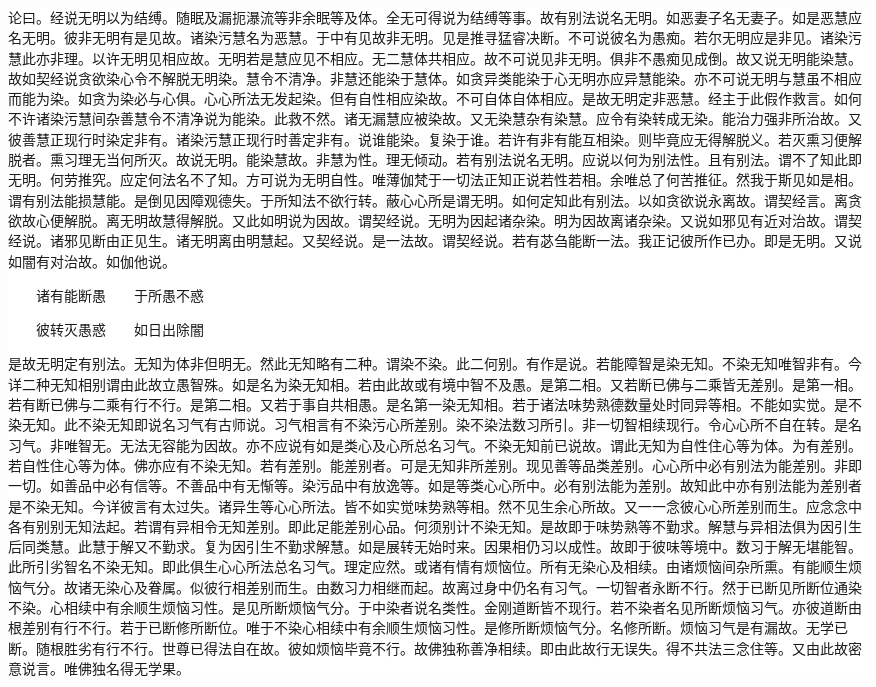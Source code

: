 论曰。经说无明以为结缚。随眠及漏扼瀑流等非余眠等及体。全无可得说为结缚等事。故有别法说名无明。如恶妻子名无妻子。如是恶慧应名无明。彼非无明有是见故。诸染污慧名为恶慧。于中有见故非无明。见是推寻猛睿决断。不可说彼名为愚痴。若尔无明应是非见。诸染污慧此亦非理。以许无明见相应故。无明若是慧应见不相应。无二慧体共相应。故不可说见非无明。俱非不愚痴见成倒。故又说无明能染慧。故如契经说贪欲染心令不解脱无明染。慧令不清净。非慧还能染于慧体。如贪异类能染于心无明亦应异慧能染。亦不可说无明与慧虽不相应而能为染。如贪为染必与心俱。心心所法无发起染。但有自性相应染故。不可自体自体相应。是故无明定非恶慧。经主于此假作救言。如何不许诸染污慧间杂善慧令不清净说为能染。此救不然。诸无漏慧应被染故。又无染慧杂有染慧。应令有染转成无染。能治力强非所治故。又彼善慧正现行时染定非有。诸染污慧正现行时善定非有。说谁能染。复染于谁。若许有非有能互相染。则毕竟应无得解脱义。若灭熏习便解脱者。熏习理无当何所灭。故说无明。能染慧故。非慧为性。理无倾动。若有别法说名无明。应说以何为别法性。且有别法。谓不了知此即无明。何劳推究。应定何法名不了知。方可说为无明自性。唯薄伽梵于一切法正知正说若性若相。余唯总了何苦推征。然我于斯见如是相。谓有别法能损慧能。是倒见因障观德失。于所知法不欲行转。蔽心心所是谓无明。如何定知此有别法。以如贪欲说永离故。谓契经言。离贪欲故心便解脱。离无明故慧得解脱。又此如明说为因故。谓契经说。无明为因起诸杂染。明为因故离诸杂染。又说如邪见有近对治故。谓契经说。诸邪见断由正见生。诸无明离由明慧起。又契经说。是一法故。谓契经说。若有苾刍能断一法。我正记彼所作已办。即是无明。又说如闇有对治故。如伽他说。

&emsp;&emsp;诸有能断愚&emsp;&emsp;于所愚不惑

&emsp;&emsp;彼转灭愚惑&emsp;&emsp;如日出除闇

是故无明定有别法。无知为体非但明无。然此无知略有二种。谓染不染。此二何别。有作是说。若能障智是染无知。不染无知唯智非有。今详二种无知相别谓由此故立愚智殊。如是名为染无知相。若由此故或有境中智不及愚。是第二相。又若断已佛与二乘皆无差别。是第一相。若有断已佛与二乘有行不行。是第二相。又若于事自共相愚。是名第一染无知相。若于诸法味势熟德数量处时同异等相。不能如实觉。是不染无知。此不染无知即说名习气有古师说。习气相言有不染污心所差别。染不染法数习所引。非一切智相续现行。令心心所不自在转。是名习气。非唯智无。无法无容能为因故。亦不应说有如是类心及心所总名习气。不染无知前已说故。谓此无知为自性住心等为体。为有差别。若自性住心等为体。佛亦应有不染无知。若有差别。能差别者。可是无知非所差别。现见善等品类差别。心心所中必有别法为能差别。非即一切。如善品中必有信等。不善品中有无惭等。染污品中有放逸等。如是等类心心所中。必有别法能为差别。故知此中亦有别法能为差别者是不染无知。今详彼言有太过失。诸异生等心心所法。皆不如实觉味势熟等相。然不见生余心所故。又一一念彼心心所差别而生。应念念中各有别别无知法起。若谓有异相令无知差别。即此足能差别心品。何须别计不染无知。是故即于味势熟等不勤求。解慧与异相法俱为因引生后同类慧。此慧于解又不勤求。复为因引生不勤求解慧。如是展转无始时来。因果相仍习以成性。故即于彼味等境中。数习于解无堪能智。此所引劣智名不染无知。即此俱生心心所法总名习气。理定应然。或诸有情有烦恼位。所有无染心及相续。由诸烦恼间杂所熏。有能顺生烦恼气分。故诸无染心及眷属。似彼行相差别而生。由数习力相继而起。故离过身中仍名有习气。一切智者永断不行。然于已断见所断位通染不染。心相续中有余顺生烦恼习性。是见所断烦恼气分。于中染者说名类性。金刚道断皆不现行。若不染者名见所断烦恼习气。亦彼道断由根差别有行不行。若于已断修所断位。唯于不染心相续中有余顺生烦恼习性。是修所断烦恼气分。名修所断。烦恼习气是有漏故。无学已断。随根胜劣有行不行。世尊已得法自在故。彼如烦恼毕竟不行。故佛独称善净相续。即由此故行无误失。得不共法三念住等。又由此故密意说言。唯佛独名得无学果。